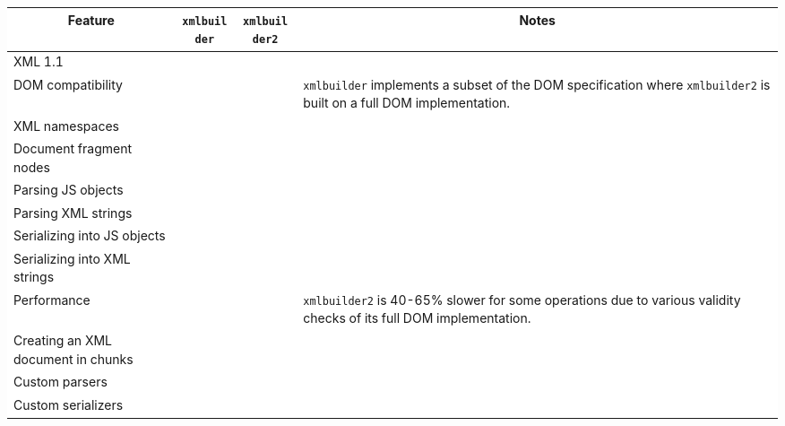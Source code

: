 Feature | `xmlbuilder` | `xmlbuilder2` | Notes
----|----|----|----
XML 1.1 | <i class="fa fa-check fa-green"></i> | <i class="fa fa-times fa-red"> | 
DOM compatibility | <i class="fa fa-check fa-green"></i> | <i class="fa fa-check fa-green"></i> | `xmlbuilder` implements a subset of the DOM specification where `xmlbuilder2` is built on a full DOM implementation.
XML namespaces | <i class="fa fa-times fa-red"> | <i class="fa fa-check fa-green"></i> | 
Document fragment nodes | <i class="fa fa-times fa-red"> | <i class="fa fa-check fa-green"></i> | 
Parsing JS objects | <i class="fa fa-check fa-green"></i> | <i class="fa fa-check fa-green"></i> | 
Parsing XML strings | <i class="fa fa-times fa-red"> | <i class="fa fa-check fa-green"></i> | 
Serializing into JS objects | <i class="fa fa-times fa-red"> | <i class="fa fa-check fa-green"></i> | 
Serializing into XML strings | <i class="fa fa-check fa-green"></i> | <i class="fa fa-check fa-green"></i> | 
Performance | <i class="fa fa-check fa-green"></i> | <i class="fa fa-check fa-green"></i> | `xmlbuilder2` is 40-65% slower for some operations due to various validity checks of its full DOM implementation.
Creating an XML document in chunks | <i class="fa fa-check fa-green"></i> | <i class="fa fa-check fa-green"></i> | 
Custom parsers | <i class="fa fa-times fa-red"></i> | <i class="fa fa-check fa-green"></i> | 
Custom serializers | <i class="fa fa-check fa-green"></i> | <i class="fa fa-times fa-red"></i> | 
